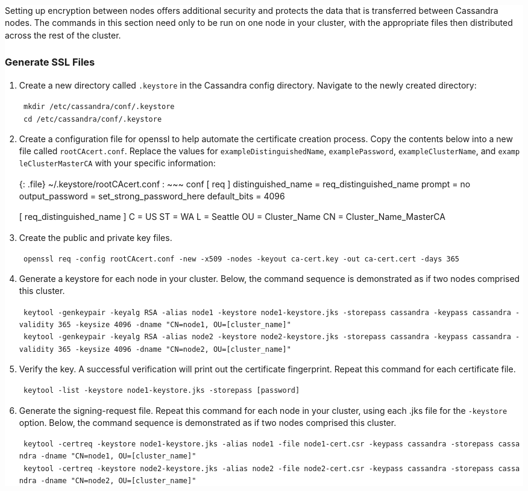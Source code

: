 Setting up encryption between nodes offers additional security and protects the data that is transferred between Cassandra nodes. The commands in this section need only to be run on one node in your cluster, with the appropriate files then distributed across the rest of the cluster.

### Generate SSL Files

1. Create a new directory called `.keystore` in the Cassandra config directory. Navigate to the newly created directory:
	
		mkdir /etc/cassandra/conf/.keystore
        cd /etc/cassandra/conf/.keystore

2. Create a configuration file for openssl to help automate the certificate creation process. Copy the contents below into a new file called `rootCAcert.conf`. Replace the values for `exampleDistinguishedName`, `examplePassword`, `exampleClusterName`, and `exampleClusterMasterCA` with your specific information:

    {: .file}
    ~/.keystore/rootCAcert.conf
    : ~~~ conf
      [ req ]
      distinguished_name     = req_distinguished_name
      prompt                 = no
      output_password        = set_strong_password_here
      default_bits           = 4096
    
      [ req_distinguished_name ]
      C                      = US
      ST                     = WA
      L                      = Seattle
      OU                     = Cluster_Name
      CN                     = Cluster_Name_MasterCA
      ~~~

3. Create the public and private key files.

		openssl req -config rootCAcert.conf -new -x509 -nodes -keyout ca-cert.key -out ca-cert.cert -days 365

4. Generate a keystore for each node in your cluster. Below, the command sequence is demonstrated as if two nodes comprised this cluster.

		keytool -genkeypair -keyalg RSA -alias node1 -keystore node1-keystore.jks -storepass cassandra -keypass cassandra -validity 365 -keysize 4096 -dname "CN=node1, OU=[cluster_name]"	
	    keytool -genkeypair -keyalg RSA -alias node2 -keystore node2-keystore.jks -storepass cassandra -keypass cassandra -validity 365 -keysize 4096 -dname "CN=node2, OU=[cluster_name]"

5. Verify the key. A successful verification will print out the certificate fingerprint. Repeat this command for each certificate file.

		keytool -list -keystore node1-keystore.jks -storepass [password]

6. Generate the signing-request file. Repeat this command for each node in your cluster, using each .jks file for the `-keystore` option. Below, the command sequence is demonstrated as if two nodes comprised this cluster.

        keytool -certreq -keystore node1-keystore.jks -alias node1 -file node1-cert.csr -keypass cassandra -storepass cassandra -dname "CN=node1, OU=[cluster_name]"
	    keytool -certreq -keystore node2-keystore.jks -alias node2 -file node2-cert.csr -keypass cassandra -storepass cassandra -dname "CN=node2, OU=[cluster_name]"
